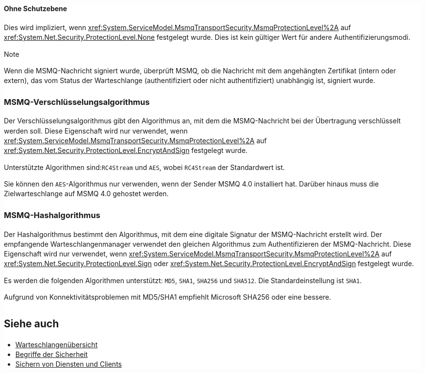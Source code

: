 #### <a name="none-protection-level"></a>Ohne Schutzebene  
 Dies wird impliziert, wenn <xref:System.ServiceModel.MsmqTransportSecurity.MsmqProtectionLevel%2A> auf <xref:System.Net.Security.ProtectionLevel.None> festgelegt wurde. Dies ist kein gültiger Wert für andere Authentifizierungsmodi.  
  
> [!NOTE]
> Wenn die MSMQ-Nachricht signiert wurde, überprüft MSMQ, ob die Nachricht mit dem angehängten Zertifikat (intern oder extern), das vom Status der Warteschlange (authentifiziert oder nicht authentifiziert) unabhängig ist, signiert wurde.  
  
### <a name="msmq-encryption-algorithm"></a>MSMQ-Verschlüsselungsalgorithmus  
 Der Verschlüsselungsalgorithmus gibt den Algorithmus an, mit dem die MSMQ-Nachricht bei der Übertragung verschlüsselt werden soll. Diese Eigenschaft wird nur verwendet, wenn <xref:System.ServiceModel.MsmqTransportSecurity.MsmqProtectionLevel%2A> auf <xref:System.Net.Security.ProtectionLevel.EncryptAndSign> festgelegt wurde.  
  
 Unterstützte Algorithmen sind:`RC4Stream` und `AES`, wobei `RC4Stream` der Standardwert ist.  
  
 Sie können den `AES`-Algorithmus nur verwenden, wenn der Sender MSMQ 4.0 installiert hat. Darüber hinaus muss die Zielwarteschlange auf MSMQ 4.0 gehostet werden.  
  
### <a name="msmq-hash-algorithm"></a>MSMQ-Hashalgorithmus  
 Der Hashalgorithmus bestimmt den Algorithmus, mit dem eine digitale Signatur der MSMQ-Nachricht erstellt wird. Der empfangende Warteschlangenmanager verwendet den gleichen Algorithmus zum Authentifizieren der MSMQ-Nachricht. Diese Eigenschaft wird nur verwendet, wenn <xref:System.ServiceModel.MsmqTransportSecurity.MsmqProtectionLevel%2A> auf <xref:System.Net.Security.ProtectionLevel.Sign> oder <xref:System.Net.Security.ProtectionLevel.EncryptAndSign> festgelegt wurde.  
  
 Es werden die folgenden Algorithmen unterstützt: `MD5`, `SHA1`, `SHA256` und `SHA512`. Die Standardeinstellung ist `SHA1`.

 Aufgrund von Konnektivitätsproblemen mit MD5/SHA1 empfiehlt Microsoft SHA256 oder eine bessere.
  
## <a name="see-also"></a>Siehe auch

- [Warteschlangenübersicht](queues-overview.md)
- [Begriffe der Sicherheit](../../../../docs/framework/wcf/feature-details/security-concepts.md)
- [Sichern von Diensten und Clients](../../../../docs/framework/wcf/feature-details/securing-services-and-clients.md)
